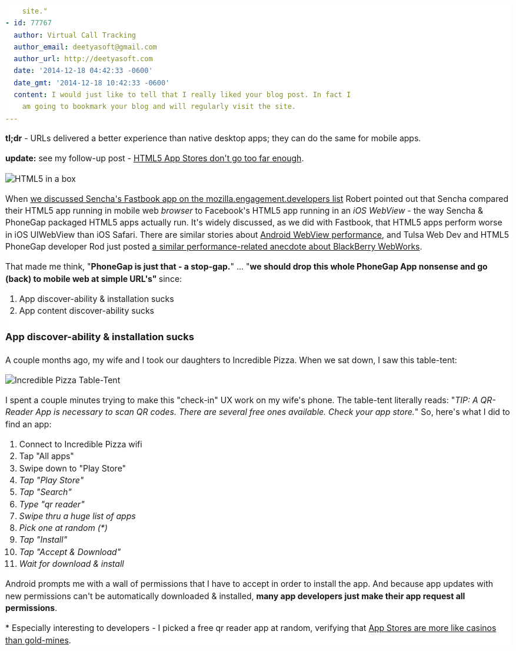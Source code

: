 ```yaml
    site."
- id: 77767
  author: Virtual Call Tracking
  author_email: deetyasoft@gmail.com
  author_url: http://deetyasoft.com
  date: '2014-12-18 04:42:33 -0600'
  date_gmt: '2014-12-18 10:42:33 -0600'
  content: I would just like to tell that I really liked your blog post. In fact I
    am going to bookmark your blog and will regularly visit the site.
---
```

<p><strong>tl;dr</strong> - URLs delivered a better experience than native desktop apps; they can do the same for mobile apps.</p>
<p><strong>update:</strong> see my follow-up post - <a href="http://groovecoder.com/2013/01/22/html5-app-stores-dont-go-too-far-enough/">HTML5 App Stores don't go too far enough</a>.</p>
<p><img class="aligncenter" alt="HTML5 in a box" src="http://mugs.mugbug.co.uk/500/mb.html5_badge.boxed.jpg" width="300" height="300" /></p>
<p>When <a href="https://groups.google.com/forum/#!topic/mozilla.engagement.developers/Iop743jIaho/discussion">we discussed Sencha's Fastbook app on the mozilla.engagement.developers list</a> Robert pointed out that Sencha compared their HTML5 app running in mobile web <em>browser</em> to Facebook's HTML5 app running in an <em>iOS WebView</em> - the way Sencha &amp; PhoneGap packaged HTML5 apps actually run. It's widely discussed, as we did with Fastbook, that HTML5 apps perform worse in iOS UIWebView than iOS Safari. There are similar stories about <a href="https://www.google.com/search?q=android+webview+performance&amp;ie=utf-8&amp;oe=utf-8&amp;aq=t&amp;rls=org.mozilla:en-US:unofficial&amp;client=firefox-nightly">Android WebView performance</a>, and Tulsa Web Dev and HTML5 PhoneGap developer Rod just posted <a href="https://www.facebook.com/groups/199713962534/permalink/10151235283912535/">a similar performance-related anecdote about BlackBerry WebWorks</a>.</p>
<p>That made me think, "<strong>PhoneGap is just that - a stop-gap.</strong>" ... "<strong>we should drop this whole PhoneGap App nonsense and go (back) to mobile web at simple URL's" </strong>since:<strong><br />
</strong></p>
<ol>
<li>App discover-ability &amp; installation sucks</li>
<li>App content discover-ability sucks</li>
</ol>
<h3>App discover-ability &amp; installation sucks</h3>
<p>A couple months ago, my wife and I took our daughters to Incredible Pizza. When we sat down, I saw this table-tent:</p>
<p><img alt="Incredible Pizza Table-Tent" src="https://dl.dropbox.com/u/21969365/images/incredible_pizza_app_facebook.jpg" width="1062" height="599" /></p>
<p>I spent a couple minutes trying to make this "check-in" UX work on my wife's phone. The table-tent literally reads: "<em>TIP: A QR-Reader App is necessary to scan QR codes. There are several free ones available. Check your app store.</em>" So, here's what I did to find an app:</p>
<ol>
<li>Connect to Incredible Pizza wifi</li>
<li>Tap "All apps"</li>
<li>Swipe down to "Play Store"</li>
<li><em>Tap "Play Store" </em></li>
<li><em>Tap "Search"</em></li>
<li><em>Type "qr reader"</em></li>
<li><em>Swipe thru a huge list of apps</em></li>
<li><em>Pick one at random (*)<br />
</em></li>
<li><em>Tap "Install"</em></li>
<li><em>Tap "Accept &amp; Download" </em></li>
<li><em>Wait for download &amp; install</em></li>
</ol>
<p>Android prompts me with a wall of permissions that I have to accept in order to install the app. And because app updates with new permissions can't be automatically downloaded &amp; installed, <strong>many app developers just make their app request all permissions</strong>.</p>
<p>* Especially interesting to developers - I picked a free qr reader app at random, verifying that <a href="http://www.fastcompany.com/1792313/striking-it-rich-app-store-developers-its-more-casino-gold-mine">App Stores are more like casinos than gold-mines</a>.</p>